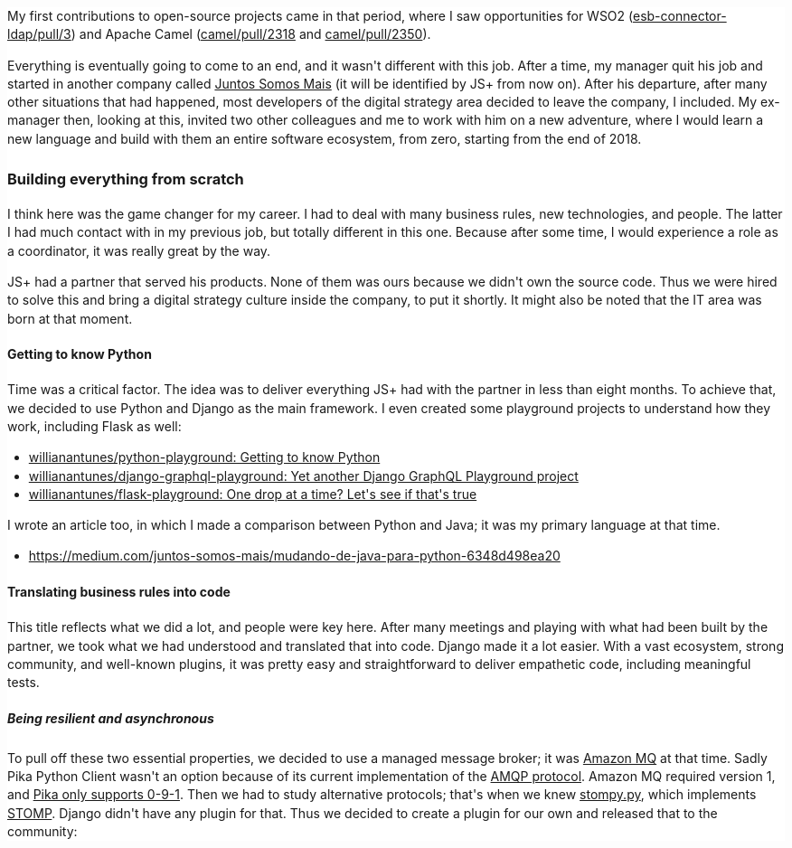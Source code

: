 My first contributions to open-source projects came in that period, where I saw opportunities for WSO2 ([esb-connector-ldap/pull/3](https://github.com/wso2-extensions/esb-connector-ldap/pull/3)) and Apache Camel ([camel/pull/2318](https://github.com/apache/camel/pull/2318) and [camel/pull/2350](https://github.com/apache/camel/pull/2350)).

Everything is eventually going to come to an end, and it wasn't different with this job. After a time, my manager quit his job and started in another company called [Juntos Somos Mais](https://www.juntossomosmais.com.br/) (it will be identified by JS+ from now on). After his departure, after many other situations that had happened, most developers of the digital strategy area decided to leave the company, I included. My ex-manager then, looking at this, invited two other colleagues and me to work with him on a new adventure, where I would learn a new language and build with them an entire software ecosystem, from zero, starting from the end of 2018.

### Building everything from scratch

I think here was the game changer for my career. I had to deal with many business rules, new technologies, and people. The latter I had much contact with in my previous job, but totally different in this one. Because after some time, I would experience a role as a coordinator, it was really great by the way.

JS+ had a partner that served his products. None of them was ours because we didn't own the source code. Thus we were hired to solve this and bring a digital strategy culture inside the company, to put it shortly. It might also be noted that the IT area was born at that moment.

#### Getting to know Python

Time was a critical factor. The idea was to deliver everything JS+ had with the partner in less than eight months. To achieve that, we decided to use Python and Django as the main framework. I even created some playground projects to understand how they work, including Flask as well:

* [willianantunes/python-playground: Getting to know Python](https://github.com/willianantunes/python-playground)
* [willianantunes/django-graphql-playground: Yet another Django GraphQL Playground project](https://github.com/willianantunes/django-graphql-playground)
* [willianantunes/flask-playground: One drop at a time? Let's see if that's true](https://github.com/willianantunes/flask-playground)

I wrote an article too, in which I made a comparison between Python and Java; it was my primary language at that time.

* <https://medium.com/juntos-somos-mais/mudando-de-java-para-python-6348d498ea20>

#### Translating business rules into code

This title reflects what we did a lot, and people were key here. After many meetings and playing with what had been built by the partner, we took what we had understood and translated that into code. Django made it a lot easier. With a vast ecosystem, strong community, and well-known plugins, it was pretty easy and straightforward to deliver empathetic code, including meaningful tests.

##### Being resilient and asynchronous

To pull off these two essential properties, we decided to use a managed message broker; it was [Amazon MQ](https://aws.amazon.com/amazon-mq/) at that time. Sadly Pika Python Client wasn't an option because of its current implementation of the [AMQP protocol](https://en.wikipedia.org/wiki/Advanced_Message_Queuing_Protocol). Amazon MQ required version 1, and [Pika only supports 0-9-1](https://github.com/pika/pika#introduction). Then we had to study alternative protocols; that's when we knew [stompy.py](https://github.com/jasonrbriggs/stomp.py), which implements [STOMP](https://en.wikipedia.org/wiki/Streaming_Text_Oriented_Messaging_Protocol). Django didn't have any plugin for that. Thus we decided to create a plugin for our own and released that to the community:

